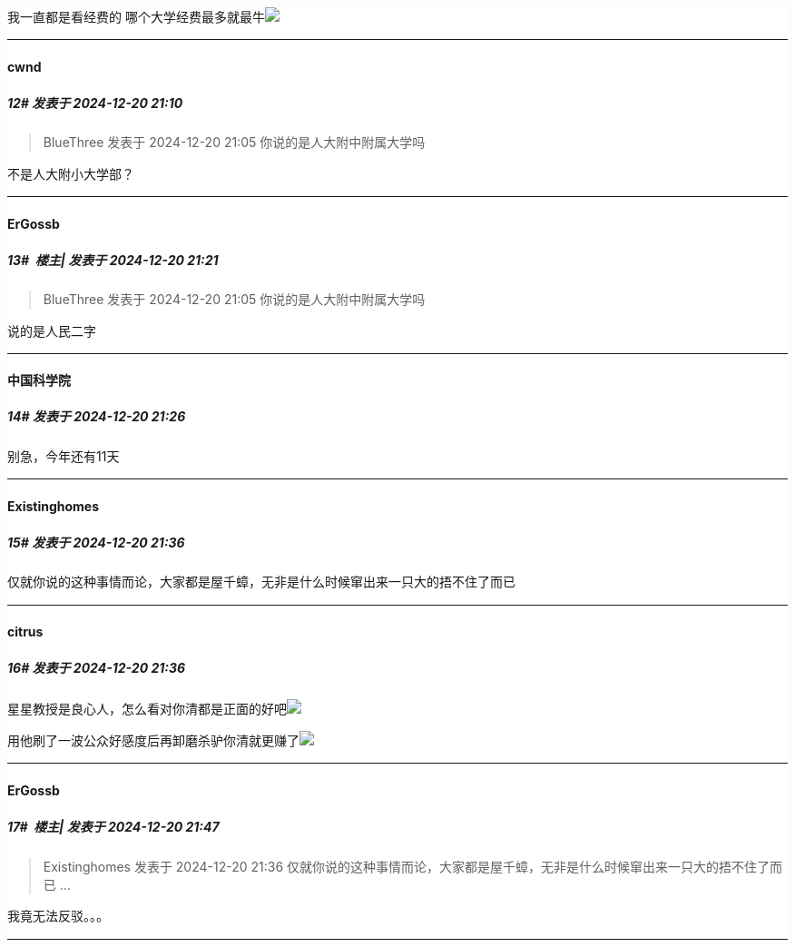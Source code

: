 我一直都是看经费的 哪个大学经费最多就最牛<img src="https://static.saraba1st.com/image/smiley/face2017/037.png" referrerpolicy="no-referrer">

*****

####  cwnd  
##### 12#       发表于 2024-12-20 21:10

<blockquote>BlueThree 发表于 2024-12-20 21:05
你说的是人大附中附属大学吗</blockquote>
不是人大附小大学部？

*****

####  ErGossb  
##### 13#         楼主| 发表于 2024-12-20 21:21

<blockquote>BlueThree 发表于 2024-12-20 21:05
你说的是人大附中附属大学吗</blockquote>
说的是人民二字

*****

####  中国科学院  
##### 14#       发表于 2024-12-20 21:26

别急，今年还有11天

*****

####  Existinghomes  
##### 15#       发表于 2024-12-20 21:36

仅就你说的这种事情而论，大家都是屋千蟑，无非是什么时候窜出来一只大的捂不住了而已

*****

####  citrus  
##### 16#       发表于 2024-12-20 21:36

星星教授是良心人，怎么看对你清都是正面的好吧<img src="https://static.saraba1st.com/image/smiley/face2017/067.png" referrerpolicy="no-referrer">

用他刷了一波公众好感度后再卸磨杀驴你清就更赚了<img src="https://static.saraba1st.com/image/smiley/face2017/066.png" referrerpolicy="no-referrer">

*****

####  ErGossb  
##### 17#         楼主| 发表于 2024-12-20 21:47

<blockquote>Existinghomes 发表于 2024-12-20 21:36
仅就你说的这种事情而论，大家都是屋千蟑，无非是什么时候窜出来一只大的捂不住了而已 ...</blockquote>
我竟无法反驳。。。

*****
